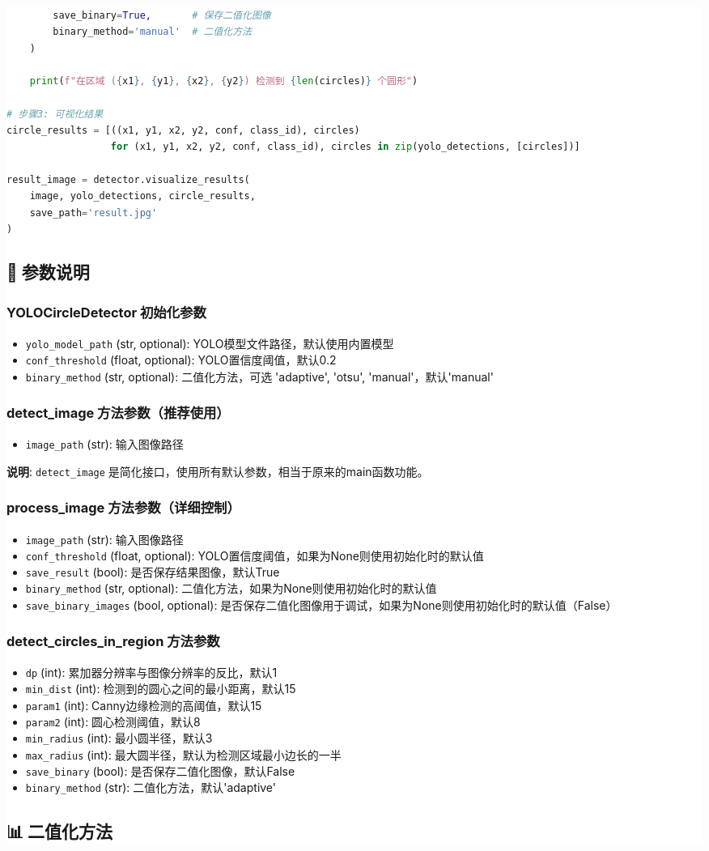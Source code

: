 ```python
        save_binary=True,       # 保存二值化图像
        binary_method='manual'  # 二值化方法
    )
    
    print(f"在区域 ({x1}, {y1}, {x2}, {y2}) 检测到 {len(circles)} 个圆形")

# 步骤3: 可视化结果
circle_results = [((x1, y1, x2, y2, conf, class_id), circles) 
                  for (x1, y1, x2, y2, conf, class_id), circles in zip(yolo_detections, [circles])]

result_image = detector.visualize_results(
    image, yolo_detections, circle_results, 
    save_path='result.jpg'
)
```

## 🔧 参数说明

### YOLOCircleDetector 初始化参数

- `yolo_model_path` (str, optional): YOLO模型文件路径，默认使用内置模型
- `conf_threshold` (float, optional): YOLO置信度阈值，默认0.2
- `binary_method` (str, optional): 二值化方法，可选 'adaptive', 'otsu', 'manual'，默认'manual'

### detect_image 方法参数（推荐使用）

- `image_path` (str): 输入图像路径

**说明**: `detect_image` 是简化接口，使用所有默认参数，相当于原来的main函数功能。

### process_image 方法参数（详细控制）

- `image_path` (str): 输入图像路径
- `conf_threshold` (float, optional): YOLO置信度阈值，如果为None则使用初始化时的默认值
- `save_result` (bool): 是否保存结果图像，默认True
- `binary_method` (str, optional): 二值化方法，如果为None则使用初始化时的默认值
- `save_binary_images` (bool, optional): 是否保存二值化图像用于调试，如果为None则使用初始化时的默认值（False）

### detect_circles_in_region 方法参数

- `dp` (int): 累加器分辨率与图像分辨率的反比，默认1
- `min_dist` (int): 检测到的圆心之间的最小距离，默认15
- `param1` (int): Canny边缘检测的高阈值，默认15
- `param2` (int): 圆心检测阈值，默认8
- `min_radius` (int): 最小圆半径，默认3
- `max_radius` (int): 最大圆半径，默认为检测区域最小边长的一半
- `save_binary` (bool): 是否保存二值化图像，默认False
- `binary_method` (str): 二值化方法，默认'adaptive'

## 📊 二值化方法
